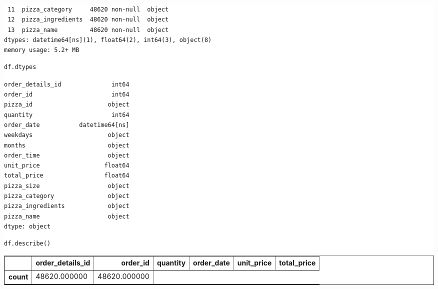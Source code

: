      11  pizza_category     48620 non-null  object        
     12  pizza_ingredients  48620 non-null  object        
     13  pizza_name         48620 non-null  object        
    dtypes: datetime64[ns](1), float64(2), int64(3), object(8)
    memory usage: 5.2+ MB
    


```python
df.dtypes
```




    order_details_id              int64
    order_id                      int64
    pizza_id                     object
    quantity                      int64
    order_date           datetime64[ns]
    weekdays                     object
    months                       object
    order_time                   object
    unit_price                  float64
    total_price                 float64
    pizza_size                   object
    pizza_category               object
    pizza_ingredients            object
    pizza_name                   object
    dtype: object




```python
df.describe()
```




<div>
<style scoped>
    .dataframe tbody tr th:only-of-type {
        vertical-align: middle;
    }

    .dataframe tbody tr th {
        vertical-align: top;
    }

    .dataframe thead th {
        text-align: right;
    }
</style>
<table border="1" class="dataframe">
  <thead>
    <tr style="text-align: right;">
      <th></th>
      <th>order_details_id</th>
      <th>order_id</th>
      <th>quantity</th>
      <th>order_date</th>
      <th>unit_price</th>
      <th>total_price</th>
    </tr>
  </thead>
  <tbody>
    <tr>
      <th>count</th>
      <td>48620.000000</td>
      <td>48620.000000</td>